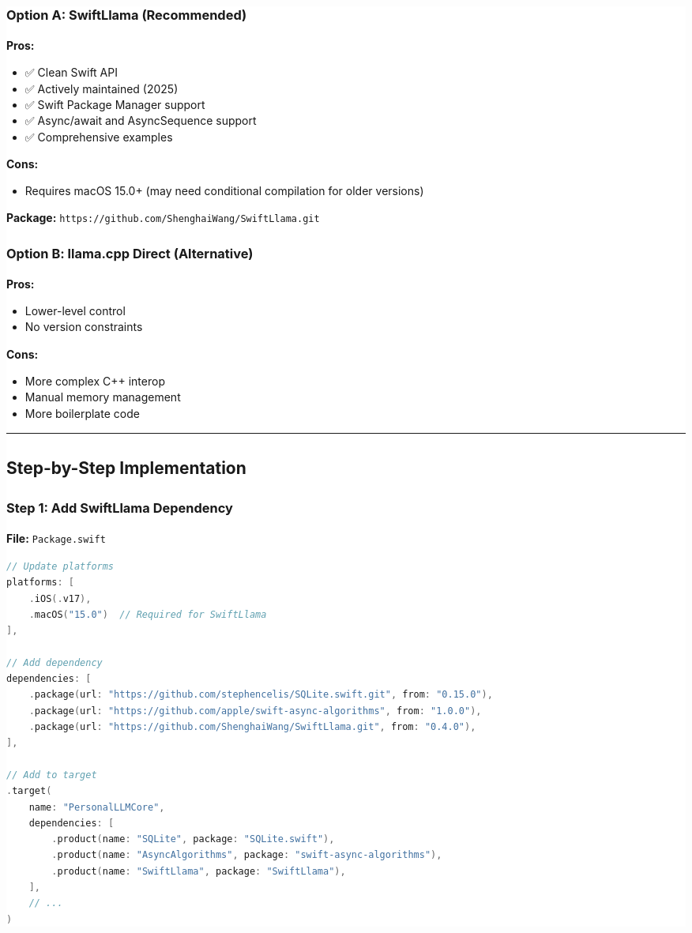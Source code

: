 ### Option A: SwiftLlama (Recommended)

**Pros:**
- ✅ Clean Swift API
- ✅ Actively maintained (2025)
- ✅ Swift Package Manager support
- ✅ Async/await and AsyncSequence support
- ✅ Comprehensive examples

**Cons:**
- Requires macOS 15.0+ (may need conditional compilation for older versions)

**Package:** `https://github.com/ShenghaiWang/SwiftLlama.git`

### Option B: llama.cpp Direct (Alternative)

**Pros:**
- Lower-level control
- No version constraints

**Cons:**
- More complex C++ interop
- Manual memory management
- More boilerplate code

---

## Step-by-Step Implementation

### Step 1: Add SwiftLlama Dependency

**File:** `Package.swift`

```swift
// Update platforms
platforms: [
    .iOS(.v17),
    .macOS("15.0")  // Required for SwiftLlama
],

// Add dependency
dependencies: [
    .package(url: "https://github.com/stephencelis/SQLite.swift.git", from: "0.15.0"),
    .package(url: "https://github.com/apple/swift-async-algorithms", from: "1.0.0"),
    .package(url: "https://github.com/ShenghaiWang/SwiftLlama.git", from: "0.4.0"),
],

// Add to target
.target(
    name: "PersonalLLMCore",
    dependencies: [
        .product(name: "SQLite", package: "SQLite.swift"),
        .product(name: "AsyncAlgorithms", package: "swift-async-algorithms"),
        .product(name: "SwiftLlama", package: "SwiftLlama"),
    ],
    // ...
)
```
